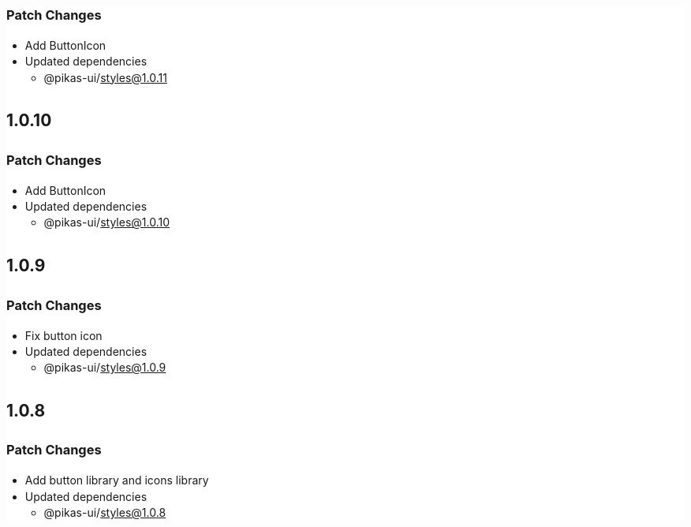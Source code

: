 ### Patch Changes

- Add ButtonIcon
- Updated dependencies
  - @pikas-ui/styles@1.0.11

## 1.0.10

### Patch Changes

- Add ButtonIcon
- Updated dependencies
  - @pikas-ui/styles@1.0.10

## 1.0.9

### Patch Changes

- Fix button icon
- Updated dependencies
  - @pikas-ui/styles@1.0.9

## 1.0.8

### Patch Changes

- Add button library and icons library
- Updated dependencies
  - @pikas-ui/styles@1.0.8
